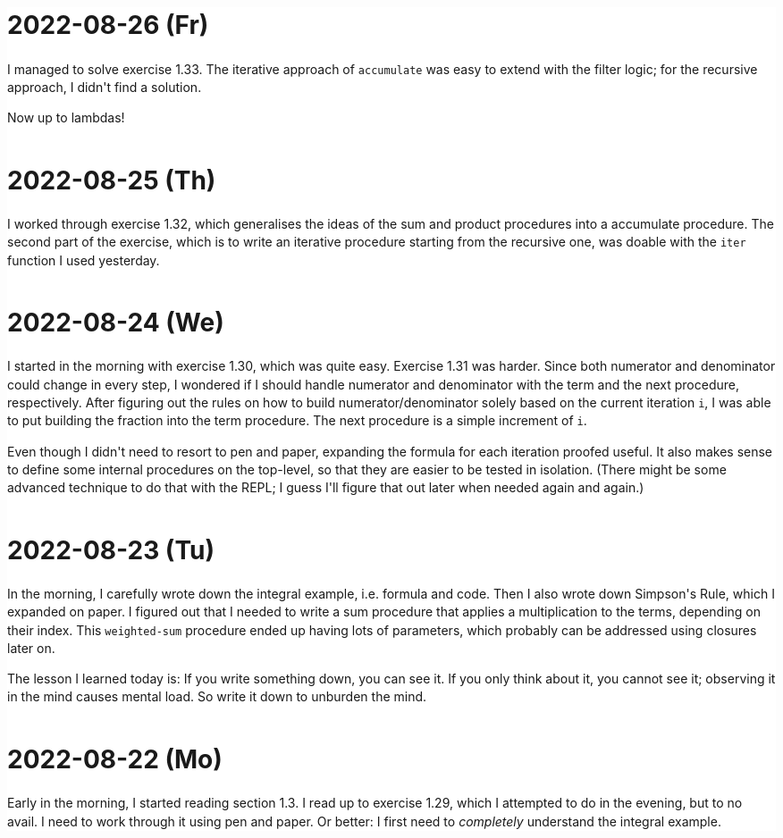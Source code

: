 # 2022-08-26 (Fr)

I managed to solve exercise 1.33. The iterative approach of `accumulate` was
easy to extend with the filter logic; for the recursive approach, I didn't find
a solution.

Now up to lambdas!

# 2022-08-25 (Th)

I worked through exercise 1.32, which generalises the ideas of the sum and product
procedures into a accumulate procedure. The second part of the exercise, which
is to write an iterative procedure starting from the recursive one, was doable
with the `iter` function I used yesterday.

# 2022-08-24 (We)

I started in the morning with exercise 1.30, which was quite easy. Exercise 1.31
was harder. Since both numerator and denominator could change in every step, I
wondered if I should handle numerator and denominator with the term and the next
procedure, respectively. After figuring out the rules on how to build
numerator/denominator solely based on the current iteration `i`, I was able to
put building the fraction into the term procedure. The next procedure is a
simple increment of `i`.

Even though I didn't need to resort to pen and paper, expanding the formula for
each iteration proofed useful. It also makes sense to define some internal
procedures on the top-level, so that they are easier to be tested in isolation.
(There might be some advanced technique to do that with the REPL; I guess I'll
figure that out later when needed again and again.)

# 2022-08-23 (Tu)

In the morning, I carefully wrote down the integral example, i.e. formula and
code. Then I also wrote down Simpson's Rule, which I expanded on paper. I
figured out that I needed to write a sum procedure that applies a multiplication
to the terms, depending on their index. This `weighted-sum` procedure ended up
having lots of parameters, which probably can be addressed using closures later
on.

The lesson I learned today is: If you write something down, you can see it. If
you only think about it, you cannot see it; observing it in the mind causes
mental load. So write it down to unburden the mind.

# 2022-08-22 (Mo)

Early in the morning, I started reading section 1.3. I read up to exercise 1.29,
which I attempted to do in the evening, but to no avail. I need to work through
it using pen and paper. Or better: I first need to _completely_ understand the
integral example.

